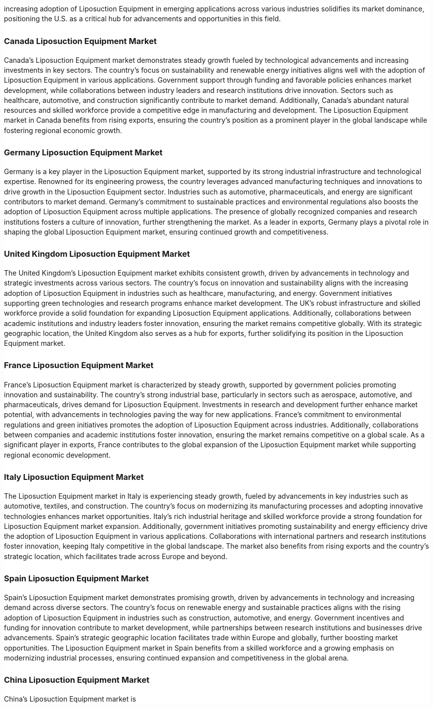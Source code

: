increasing adoption of Liposuction Equipment in emerging applications across various industries solidifies its market dominance, positioning the U.S. as a critical hub for advancements and opportunities in this field.</p><h3>Canada Liposuction Equipment Market</h3><p>Canada&rsquo;s Liposuction Equipment market demonstrates steady growth fueled by technological advancements and increasing investments in key sectors. The country&rsquo;s focus on sustainability and renewable energy initiatives aligns well with the adoption of Liposuction Equipment in various applications. Government support through funding and favorable policies enhances market development, while collaborations between industry leaders and research institutions drive innovation. Sectors such as healthcare, automotive, and construction significantly contribute to market demand. Additionally, Canada&rsquo;s abundant natural resources and skilled workforce provide a competitive edge in manufacturing and development. The Liposuction Equipment market in Canada benefits from rising exports, ensuring the country&rsquo;s position as a prominent player in the global landscape while fostering regional economic growth.</p><h3>Germany Liposuction Equipment Market</h3><p>Germany is a key player in the Liposuction Equipment market, supported by its strong industrial infrastructure and technological expertise. Renowned for its engineering prowess, the country leverages advanced manufacturing techniques and innovations to drive growth in the Liposuction Equipment sector. Industries such as automotive, pharmaceuticals, and energy are significant contributors to market demand. Germany&rsquo;s commitment to sustainable practices and environmental regulations also boosts the adoption of Liposuction Equipment across multiple applications. The presence of globally recognized companies and research institutions fosters a culture of innovation, further strengthening the market. As a leader in exports, Germany plays a pivotal role in shaping the global Liposuction Equipment market, ensuring continued growth and competitiveness.</p><h3>United Kingdom Liposuction Equipment Market</h3><p>The United Kingdom&rsquo;s Liposuction Equipment market exhibits consistent growth, driven by advancements in technology and strategic investments across various sectors. The country&rsquo;s focus on innovation and sustainability aligns with the increasing adoption of Liposuction Equipment in industries such as healthcare, manufacturing, and energy. Government initiatives supporting green technologies and research programs enhance market development. The UK&rsquo;s robust infrastructure and skilled workforce provide a solid foundation for expanding Liposuction Equipment applications. Additionally, collaborations between academic institutions and industry leaders foster innovation, ensuring the market remains competitive globally. With its strategic geographic location, the United Kingdom also serves as a hub for exports, further solidifying its position in the Liposuction Equipment market.</p><h3>France Liposuction Equipment Market</h3><p>France&rsquo;s Liposuction Equipment market is characterized by steady growth, supported by government policies promoting innovation and sustainability. The country&rsquo;s strong industrial base, particularly in sectors such as aerospace, automotive, and pharmaceuticals, drives demand for Liposuction Equipment. Investments in research and development further enhance market potential, with advancements in technologies paving the way for new applications. France&rsquo;s commitment to environmental regulations and green initiatives promotes the adoption of Liposuction Equipment across industries. Additionally, collaborations between companies and academic institutions foster innovation, ensuring the market remains competitive on a global scale. As a significant player in exports, France contributes to the global expansion of the Liposuction Equipment market while supporting regional economic development.</p><h3>Italy Liposuction Equipment Market</h3><p>The Liposuction Equipment market in Italy is experiencing steady growth, fueled by advancements in key industries such as automotive, textiles, and construction. The country&rsquo;s focus on modernizing its manufacturing processes and adopting innovative technologies enhances market opportunities. Italy&rsquo;s rich industrial heritage and skilled workforce provide a strong foundation for Liposuction Equipment market expansion. Additionally, government initiatives promoting sustainability and energy efficiency drive the adoption of Liposuction Equipment in various applications. Collaborations with international partners and research institutions foster innovation, keeping Italy competitive in the global landscape. The market also benefits from rising exports and the country&rsquo;s strategic location, which facilitates trade across Europe and beyond.</p><h3>Spain Liposuction Equipment Market</h3><p>Spain&rsquo;s Liposuction Equipment market demonstrates promising growth, driven by advancements in technology and increasing demand across diverse sectors. The country&rsquo;s focus on renewable energy and sustainable practices aligns with the rising adoption of Liposuction Equipment in industries such as construction, automotive, and energy. Government incentives and funding for innovation contribute to market development, while partnerships between research institutions and businesses drive advancements. Spain&rsquo;s strategic geographic location facilitates trade within Europe and globally, further boosting market opportunities. The Liposuction Equipment market in Spain benefits from a skilled workforce and a growing emphasis on modernizing industrial processes, ensuring continued expansion and competitiveness in the global arena.</p><h3>China Liposuction Equipment Market</h3><p>China&rsquo;s Liposuction Equipment market is